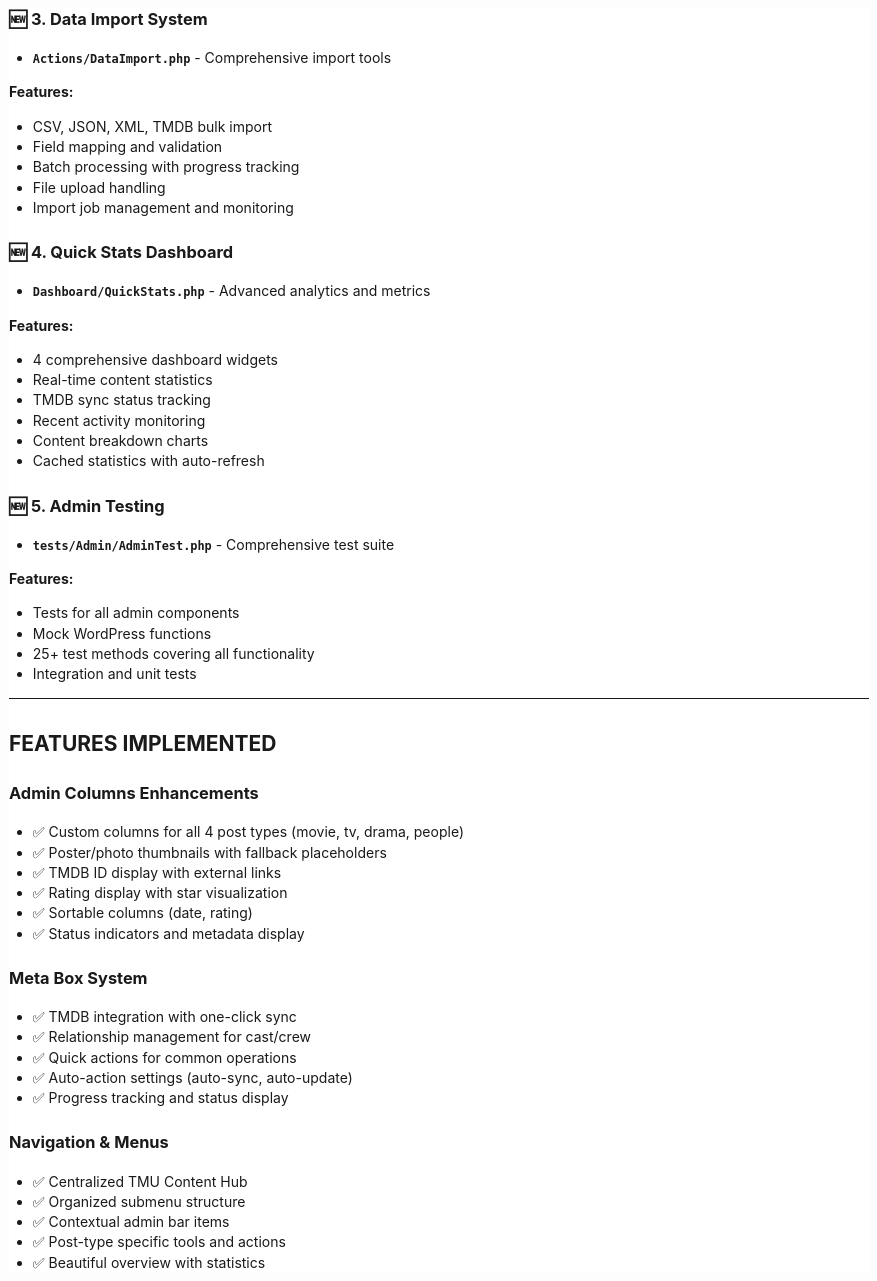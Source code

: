 ### 🆕 **3. Data Import System**
- **`Actions/DataImport.php`** - Comprehensive import tools

**Features:**
- CSV, JSON, XML, TMDB bulk import
- Field mapping and validation
- Batch processing with progress tracking
- File upload handling
- Import job management and monitoring

### 🆕 **4. Quick Stats Dashboard**
- **`Dashboard/QuickStats.php`** - Advanced analytics and metrics

**Features:**
- 4 comprehensive dashboard widgets
- Real-time content statistics
- TMDB sync status tracking
- Recent activity monitoring
- Content breakdown charts
- Cached statistics with auto-refresh

### 🆕 **5. Admin Testing**
- **`tests/Admin/AdminTest.php`** - Comprehensive test suite

**Features:**
- Tests for all admin components
- Mock WordPress functions
- 25+ test methods covering all functionality
- Integration and unit tests

---

## **FEATURES IMPLEMENTED**

### **Admin Columns Enhancements**
- ✅ Custom columns for all 4 post types (movie, tv, drama, people)
- ✅ Poster/photo thumbnails with fallback placeholders
- ✅ TMDB ID display with external links
- ✅ Rating display with star visualization
- ✅ Sortable columns (date, rating)
- ✅ Status indicators and metadata display

### **Meta Box System**
- ✅ TMDB integration with one-click sync
- ✅ Relationship management for cast/crew
- ✅ Quick actions for common operations
- ✅ Auto-action settings (auto-sync, auto-update)
- ✅ Progress tracking and status display

### **Navigation & Menus**
- ✅ Centralized TMU Content Hub
- ✅ Organized submenu structure
- ✅ Contextual admin bar items
- ✅ Post-type specific tools and actions
- ✅ Beautiful overview with statistics
